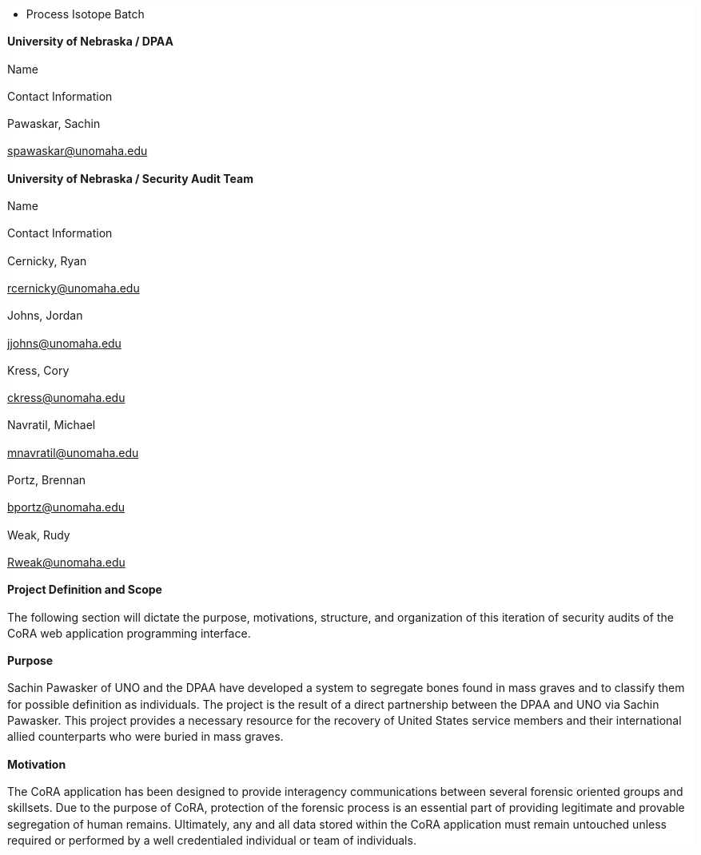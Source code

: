 -   Process Isotope Batch  

**University of Nebraska / DPAA**

Name

Contact Information

Pawaskar, Sachin

[spawaskar@unomaha.edu](mailto:spawaskar@unomaha.edu)

**University of Nebraska / Security Audit Team**

Name

Contact Information

Cernicky, Ryan

[rcernicky@unomaha.edu](mailto:rcernicky@unomaha.edu)

Johns, Jordan

[jjohns@unomaha.edu](mailto:jjohns@unomaha.edu)

Kress, Cory

[ckress@unomaha.edu](mailto:ckress@unomaha.edu)

Navratil, Michael

[mnavratil@unomaha.edu](mailto:mnavratil@unomaha.edu)

Portz, Brennan

[bportz@unomaha.edu](mailto:bportz@unomaha.edu)

Weak, Rudy

[Rweak@unomaha.edu](mailto:Rweak@unomaha.edu)

**Project Definition and Scope**

The following section will dictate the purpose, motivations, structure, and organization of this iteration of security audits of the CoRA web application programming interface.

**Purpose**

Sachin Pawasker of UNO and the DPAA have developed a system to segregate bones found in mass graves and to classify them for possible definition as individuals. The project is the result of a direct partnership between the DPAA and UNO via Sachin Pawasker. This project provides a necessary resource for the recovery of United States service members and their international allied counterparts who were buried in mass graves.

**Motivation**

The CoRA application has been designed to provide interagency communications between several forensic oriented groups and skillsets. Due to the purpose of CoRA, protection of the forensic process is an essential part of providing legitimate and provable segregation of human remains. Ultimately, any and all data stored within the CoRA application must remain untouched unless required or performed by a well credentialed individual or team of individuals.
